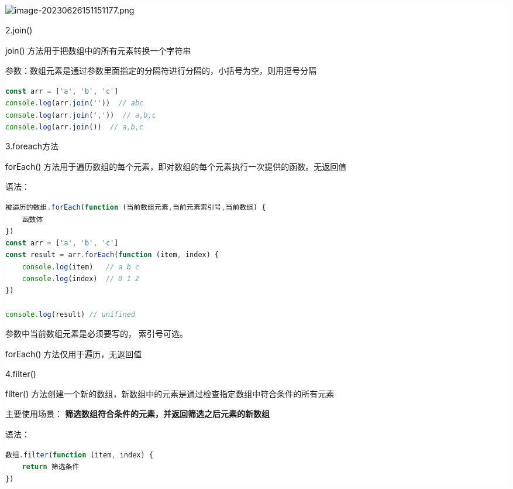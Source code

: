 

![image-20230626151151177.png](https://p.ananas.chaoxing.com/star3/origin/3fa4b5b28bfc5bcc6229d7bb7bec5814.jpg)











2.join()

join() 方法用于把数组中的所有元素转换一个字符串

参数：数组元素是通过参数里面指定的分隔符进行分隔的，小括号为空，则用逗号分隔

```javascript
const arr = ['a', 'b', 'c']
console.log(arr.join(''))  // abc
console.log(arr.join(','))  // a,b,c
console.log(arr.join())  // a,b,c
```



3.foreach方法

forEach() 方法用于遍历数组的每个元素，即对数组的每个元素执行一次提供的函数。无返回值

语法：

```javascript
被遍历的数组.forEach(function (当前数组元素,当前元素索引号,当前数组) {
    函数体
})
const arr = ['a', 'b', 'c']
const result = arr.forEach(function (item, index) {
    console.log(item)   // a b c
    console.log(index)  // 0 1 2
})
 
console.log(result) // unifined
```

参数中当前数组元素是必须要写的， 索引号可选。

forEach() 方法仅用于遍历，无返回值



4.filter()

filter() 方法创建一个新的数组，新数组中的元素是通过检查指定数组中符合条件的所有元素

主要使用场景： **筛选数组符合条件的元素，并返回筛选之后元素的新数组**

语法：

```javascript
数组.filter(function (item, index) {
    return 筛选条件
})
```

